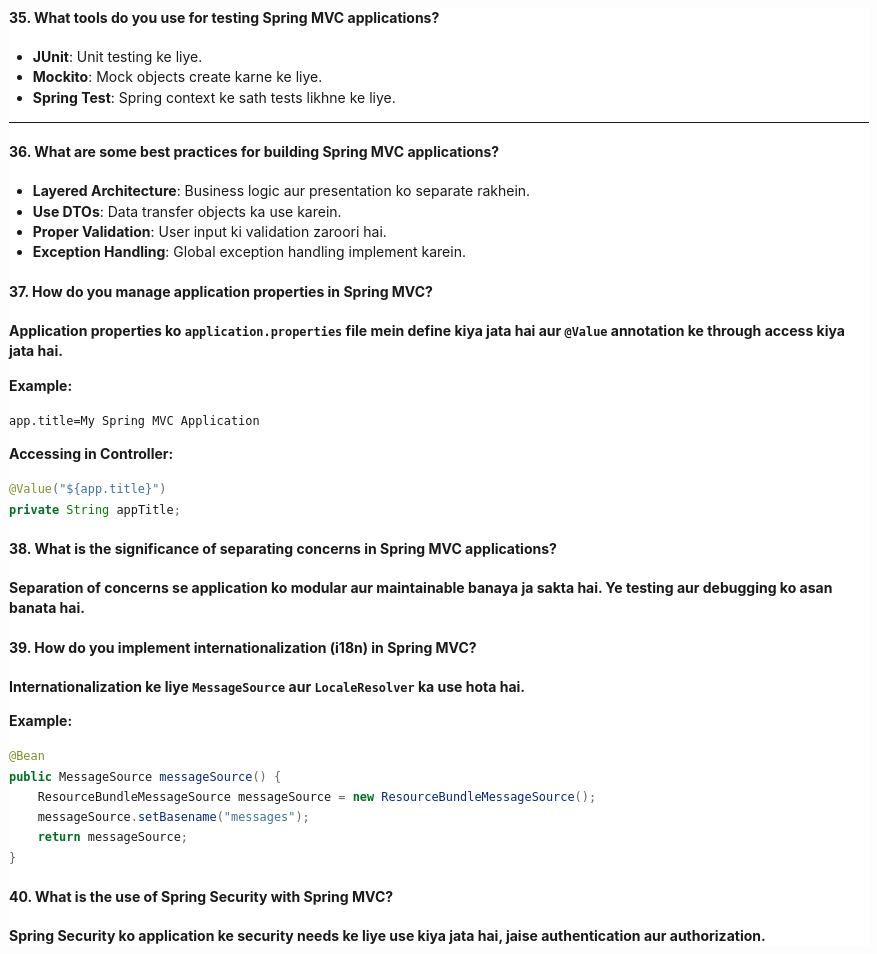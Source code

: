 #### 35. What tools do you use for testing Spring MVC applications?
- **JUnit**: Unit testing ke liye.
- **Mockito**: Mock objects create karne ke liye.
- **Spring Test**: Spring context ke sath tests likhne ke liye.

---

#### 36. What are some best practices for building Spring MVC applications?
- **Layered Architecture**: Business logic aur presentation ko separate rakhein.
- **Use DTOs**: Data transfer objects ka use karein.
- **Proper Validation**: User input ki validation zaroori hai.
- **Exception Handling**: Global exception handling implement karein.

#### 37. How do you manage application properties in Spring MVC?
**Application properties ko `application.properties` file mein define kiya jata hai aur `@Value` annotation ke through access kiya jata hai.**

**Example:**

```properties
app.title=My Spring MVC Application
```

**Accessing in Controller:**

```java
@Value("${app.title}")
private String appTitle;
```

#### 38. What is the significance of separating concerns in Spring MVC applications?
**Separation of concerns se application ko modular aur maintainable banaya ja sakta hai. Ye testing aur debugging ko asan banata hai.**

#### 39. How do you implement internationalization (i18n) in Spring MVC?
**Internationalization ke liye `MessageSource` aur `LocaleResolver` ka use hota hai.**

**Example:**

```java
@Bean
public MessageSource messageSource() {
    ResourceBundleMessageSource messageSource = new ResourceBundleMessageSource();
    messageSource.setBasename("messages");
    return messageSource;
}
```

#### 40. What is the use of Spring Security with Spring MVC?
**Spring Security ko application ke security needs ke liye use kiya jata hai, jaise authentication aur authorization.**
